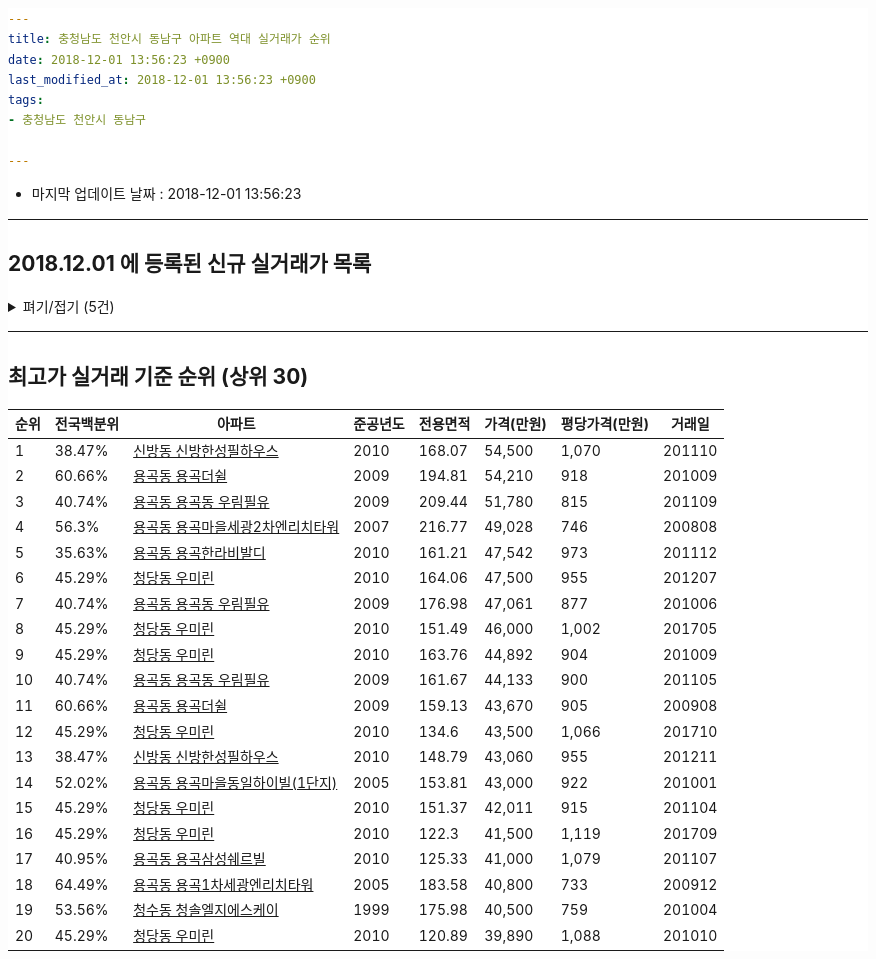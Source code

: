 ```yaml
---
title: 충청남도 천안시 동남구 아파트 역대 실거래가 순위
date: 2018-12-01 13:56:23 +0900
last_modified_at: 2018-12-01 13:56:23 +0900
tags:
- 충청남도 천안시 동남구

---
```


* 마지막 업데이트 날짜 : 2018-12-01 13:56:23

---

## 2018.12.01 에 등록된 신규 실거래가 목록

<details><summary>펴기/접기 (5건)</summary></details>

---

## 최고가 실거래 기준 순위 (상위 30)


|순위|전국백분위|아파트|준공년도|전용면적|가격(만원)|평당가격(만원)|거래일|
|---|---|---|---|---|---|---|---|
|1|38.47%|[신방동 신방한성필하우스](https://search.naver.com/search.naver?query=%EC%B6%A9%EC%B2%AD%EB%82%A8%EB%8F%84+%EC%B2%9C%EC%95%88%EC%8B%9C+%EB%8F%99%EB%82%A8%EA%B5%AC+%EC%8B%A0%EB%B0%A9%EB%8F%99+%EC%8B%A0%EB%B0%A9%ED%95%9C%EC%84%B1%ED%95%84%ED%95%98%EC%9A%B0%EC%8A%A4)|2010|168.07|54,500|1,070|201110|
|2|60.66%|[용곡동 용곡더쉴](https://search.naver.com/search.naver?query=%EC%B6%A9%EC%B2%AD%EB%82%A8%EB%8F%84+%EC%B2%9C%EC%95%88%EC%8B%9C+%EB%8F%99%EB%82%A8%EA%B5%AC+%EC%9A%A9%EA%B3%A1%EB%8F%99+%EC%9A%A9%EA%B3%A1%EB%8D%94%EC%89%B4)|2009|194.81|54,210|918|201009|
|3|40.74%|[용곡동 용곡동 우림필유](https://search.naver.com/search.naver?query=%EC%B6%A9%EC%B2%AD%EB%82%A8%EB%8F%84+%EC%B2%9C%EC%95%88%EC%8B%9C+%EB%8F%99%EB%82%A8%EA%B5%AC+%EC%9A%A9%EA%B3%A1%EB%8F%99+%EC%9A%A9%EA%B3%A1%EB%8F%99+%EC%9A%B0%EB%A6%BC%ED%95%84%EC%9C%A0)|2009|209.44|51,780|815|201109|
|4|56.3%|[용곡동 용곡마을세광2차엔리치타워](https://search.naver.com/search.naver?query=%EC%B6%A9%EC%B2%AD%EB%82%A8%EB%8F%84+%EC%B2%9C%EC%95%88%EC%8B%9C+%EB%8F%99%EB%82%A8%EA%B5%AC+%EC%9A%A9%EA%B3%A1%EB%8F%99+%EC%9A%A9%EA%B3%A1%EB%A7%88%EC%9D%84%EC%84%B8%EA%B4%912%EC%B0%A8%EC%97%94%EB%A6%AC%EC%B9%98%ED%83%80%EC%9B%8C)|2007|216.77|49,028|746|200808|
|5|35.63%|[용곡동 용곡한라비발디](https://search.naver.com/search.naver?query=%EC%B6%A9%EC%B2%AD%EB%82%A8%EB%8F%84+%EC%B2%9C%EC%95%88%EC%8B%9C+%EB%8F%99%EB%82%A8%EA%B5%AC+%EC%9A%A9%EA%B3%A1%EB%8F%99+%EC%9A%A9%EA%B3%A1%ED%95%9C%EB%9D%BC%EB%B9%84%EB%B0%9C%EB%94%94)|2010|161.21|47,542|973|201112|
|6|45.29%|[청당동 우미린](https://search.naver.com/search.naver?query=%EC%B6%A9%EC%B2%AD%EB%82%A8%EB%8F%84+%EC%B2%9C%EC%95%88%EC%8B%9C+%EB%8F%99%EB%82%A8%EA%B5%AC+%EC%B2%AD%EB%8B%B9%EB%8F%99+%EC%9A%B0%EB%AF%B8%EB%A6%B0)|2010|164.06|47,500|955|201207|
|7|40.74%|[용곡동 용곡동 우림필유](https://search.naver.com/search.naver?query=%EC%B6%A9%EC%B2%AD%EB%82%A8%EB%8F%84+%EC%B2%9C%EC%95%88%EC%8B%9C+%EB%8F%99%EB%82%A8%EA%B5%AC+%EC%9A%A9%EA%B3%A1%EB%8F%99+%EC%9A%A9%EA%B3%A1%EB%8F%99+%EC%9A%B0%EB%A6%BC%ED%95%84%EC%9C%A0)|2009|176.98|47,061|877|201006|
|8|45.29%|[청당동 우미린](https://search.naver.com/search.naver?query=%EC%B6%A9%EC%B2%AD%EB%82%A8%EB%8F%84+%EC%B2%9C%EC%95%88%EC%8B%9C+%EB%8F%99%EB%82%A8%EA%B5%AC+%EC%B2%AD%EB%8B%B9%EB%8F%99+%EC%9A%B0%EB%AF%B8%EB%A6%B0)|2010|151.49|46,000|1,002|201705|
|9|45.29%|[청당동 우미린](https://search.naver.com/search.naver?query=%EC%B6%A9%EC%B2%AD%EB%82%A8%EB%8F%84+%EC%B2%9C%EC%95%88%EC%8B%9C+%EB%8F%99%EB%82%A8%EA%B5%AC+%EC%B2%AD%EB%8B%B9%EB%8F%99+%EC%9A%B0%EB%AF%B8%EB%A6%B0)|2010|163.76|44,892|904|201009|
|10|40.74%|[용곡동 용곡동 우림필유](https://search.naver.com/search.naver?query=%EC%B6%A9%EC%B2%AD%EB%82%A8%EB%8F%84+%EC%B2%9C%EC%95%88%EC%8B%9C+%EB%8F%99%EB%82%A8%EA%B5%AC+%EC%9A%A9%EA%B3%A1%EB%8F%99+%EC%9A%A9%EA%B3%A1%EB%8F%99+%EC%9A%B0%EB%A6%BC%ED%95%84%EC%9C%A0)|2009|161.67|44,133|900|201105|
|11|60.66%|[용곡동 용곡더쉴](https://search.naver.com/search.naver?query=%EC%B6%A9%EC%B2%AD%EB%82%A8%EB%8F%84+%EC%B2%9C%EC%95%88%EC%8B%9C+%EB%8F%99%EB%82%A8%EA%B5%AC+%EC%9A%A9%EA%B3%A1%EB%8F%99+%EC%9A%A9%EA%B3%A1%EB%8D%94%EC%89%B4)|2009|159.13|43,670|905|200908|
|12|45.29%|[청당동 우미린](https://search.naver.com/search.naver?query=%EC%B6%A9%EC%B2%AD%EB%82%A8%EB%8F%84+%EC%B2%9C%EC%95%88%EC%8B%9C+%EB%8F%99%EB%82%A8%EA%B5%AC+%EC%B2%AD%EB%8B%B9%EB%8F%99+%EC%9A%B0%EB%AF%B8%EB%A6%B0)|2010|134.6|43,500|1,066|201710|
|13|38.47%|[신방동 신방한성필하우스](https://search.naver.com/search.naver?query=%EC%B6%A9%EC%B2%AD%EB%82%A8%EB%8F%84+%EC%B2%9C%EC%95%88%EC%8B%9C+%EB%8F%99%EB%82%A8%EA%B5%AC+%EC%8B%A0%EB%B0%A9%EB%8F%99+%EC%8B%A0%EB%B0%A9%ED%95%9C%EC%84%B1%ED%95%84%ED%95%98%EC%9A%B0%EC%8A%A4)|2010|148.79|43,060|955|201211|
|14|52.02%|[용곡동 용곡마을동일하이빌(1단지)](https://search.naver.com/search.naver?query=%EC%B6%A9%EC%B2%AD%EB%82%A8%EB%8F%84+%EC%B2%9C%EC%95%88%EC%8B%9C+%EB%8F%99%EB%82%A8%EA%B5%AC+%EC%9A%A9%EA%B3%A1%EB%8F%99+%EC%9A%A9%EA%B3%A1%EB%A7%88%EC%9D%84%EB%8F%99%EC%9D%BC%ED%95%98%EC%9D%B4%EB%B9%8C%281%EB%8B%A8%EC%A7%80%29)|2005|153.81|43,000|922|201001|
|15|45.29%|[청당동 우미린](https://search.naver.com/search.naver?query=%EC%B6%A9%EC%B2%AD%EB%82%A8%EB%8F%84+%EC%B2%9C%EC%95%88%EC%8B%9C+%EB%8F%99%EB%82%A8%EA%B5%AC+%EC%B2%AD%EB%8B%B9%EB%8F%99+%EC%9A%B0%EB%AF%B8%EB%A6%B0)|2010|151.37|42,011|915|201104|
|16|45.29%|[청당동 우미린](https://search.naver.com/search.naver?query=%EC%B6%A9%EC%B2%AD%EB%82%A8%EB%8F%84+%EC%B2%9C%EC%95%88%EC%8B%9C+%EB%8F%99%EB%82%A8%EA%B5%AC+%EC%B2%AD%EB%8B%B9%EB%8F%99+%EC%9A%B0%EB%AF%B8%EB%A6%B0)|2010|122.3|41,500|1,119|201709|
|17|40.95%|[용곡동 용곡삼성쉐르빌](https://search.naver.com/search.naver?query=%EC%B6%A9%EC%B2%AD%EB%82%A8%EB%8F%84+%EC%B2%9C%EC%95%88%EC%8B%9C+%EB%8F%99%EB%82%A8%EA%B5%AC+%EC%9A%A9%EA%B3%A1%EB%8F%99+%EC%9A%A9%EA%B3%A1%EC%82%BC%EC%84%B1%EC%89%90%EB%A5%B4%EB%B9%8C)|2010|125.33|41,000|1,079|201107|
|18|64.49%|[용곡동 용곡1차세광엔리치타워](https://search.naver.com/search.naver?query=%EC%B6%A9%EC%B2%AD%EB%82%A8%EB%8F%84+%EC%B2%9C%EC%95%88%EC%8B%9C+%EB%8F%99%EB%82%A8%EA%B5%AC+%EC%9A%A9%EA%B3%A1%EB%8F%99+%EC%9A%A9%EA%B3%A11%EC%B0%A8%EC%84%B8%EA%B4%91%EC%97%94%EB%A6%AC%EC%B9%98%ED%83%80%EC%9B%8C)|2005|183.58|40,800|733|200912|
|19|53.56%|[청수동 청솔엘지에스케이](https://search.naver.com/search.naver?query=%EC%B6%A9%EC%B2%AD%EB%82%A8%EB%8F%84+%EC%B2%9C%EC%95%88%EC%8B%9C+%EB%8F%99%EB%82%A8%EA%B5%AC+%EC%B2%AD%EC%88%98%EB%8F%99+%EC%B2%AD%EC%86%94%EC%97%98%EC%A7%80%EC%97%90%EC%8A%A4%EC%BC%80%EC%9D%B4)|1999|175.98|40,500|759|201004|
|20|45.29%|[청당동 우미린](https://search.naver.com/search.naver?query=%EC%B6%A9%EC%B2%AD%EB%82%A8%EB%8F%84+%EC%B2%9C%EC%95%88%EC%8B%9C+%EB%8F%99%EB%82%A8%EA%B5%AC+%EC%B2%AD%EB%8B%B9%EB%8F%99+%EC%9A%B0%EB%AF%B8%EB%A6%B0)|2010|120.89|39,890|1,088|201010|